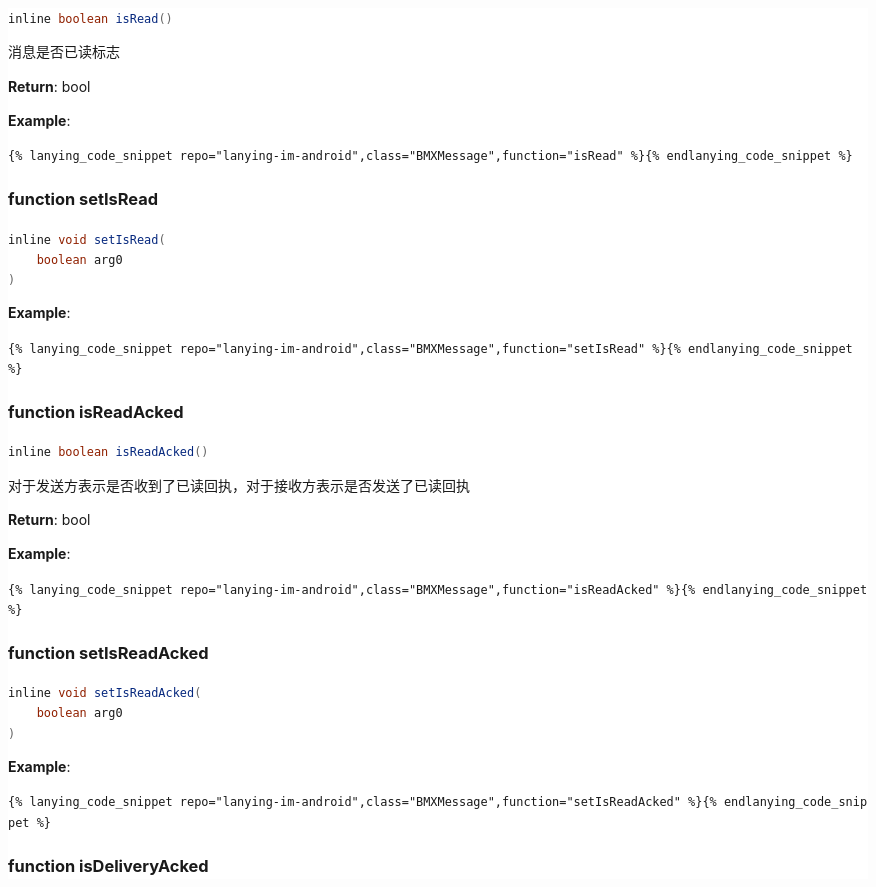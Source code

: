 ```java
inline boolean isRead()
```

消息是否已读标志 

**Return**: bool 

**Example**:
```
{% lanying_code_snippet repo="lanying-im-android",class="BMXMessage",function="isRead" %}{% endlanying_code_snippet %}
```
### function setIsRead

```java
inline void setIsRead(
    boolean arg0
)
```


**Example**:
```
{% lanying_code_snippet repo="lanying-im-android",class="BMXMessage",function="setIsRead" %}{% endlanying_code_snippet %}
```
### function isReadAcked

```java
inline boolean isReadAcked()
```

对于发送方表示是否收到了已读回执，对于接收方表示是否发送了已读回执 

**Return**: bool 

**Example**:
```
{% lanying_code_snippet repo="lanying-im-android",class="BMXMessage",function="isReadAcked" %}{% endlanying_code_snippet %}
```
### function setIsReadAcked

```java
inline void setIsReadAcked(
    boolean arg0
)
```


**Example**:
```
{% lanying_code_snippet repo="lanying-im-android",class="BMXMessage",function="setIsReadAcked" %}{% endlanying_code_snippet %}
```
### function isDeliveryAcked
